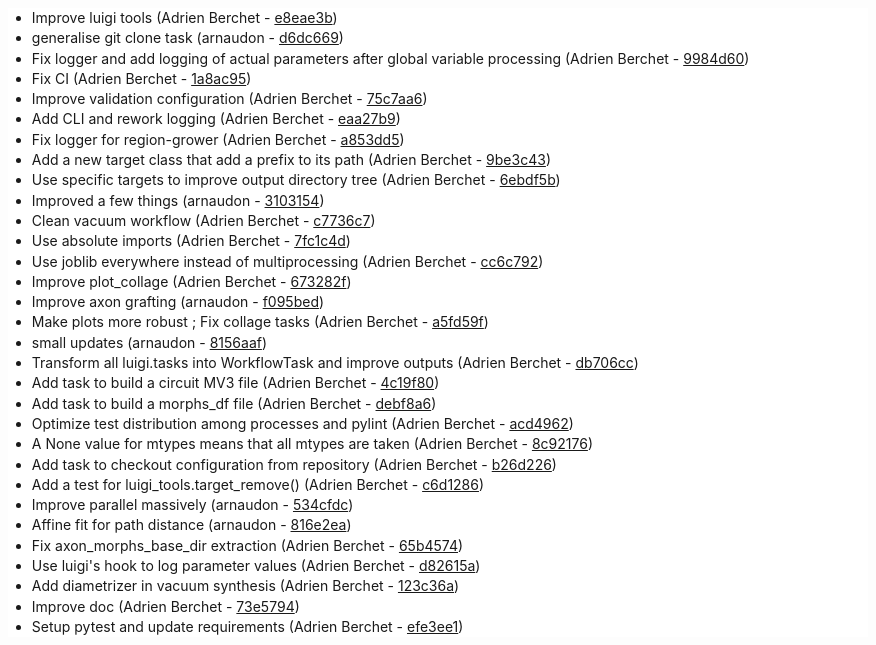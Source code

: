 - Improve luigi tools (Adrien Berchet - [e8eae3b](https://github.com/BlueBrain/synthesis-workflow/commit/e8eae3b9ec7b23ceb199cf8b0cf76fca750b385c))
- generalise git clone task (arnaudon - [d6dc669](https://github.com/BlueBrain/synthesis-workflow/commit/d6dc6691ea5155c14ce1929ab3a4970a8a5b24ec))
- Fix logger and add logging of actual parameters after global variable processing (Adrien Berchet - [9984d60](https://github.com/BlueBrain/synthesis-workflow/commit/9984d606d20692b94fba8d4632476361e9112614))
- Fix CI (Adrien Berchet - [1a8ac95](https://github.com/BlueBrain/synthesis-workflow/commit/1a8ac951c383cb1cc6835db93d72fcf3788725f0))
- Improve validation configuration (Adrien Berchet - [75c7aa6](https://github.com/BlueBrain/synthesis-workflow/commit/75c7aa6d73ab88a11edf0cd7d7eadff401d12662))
- Add CLI and rework logging (Adrien Berchet - [eaa27b9](https://github.com/BlueBrain/synthesis-workflow/commit/eaa27b9a6430a6c1940ff8afeae9958f52889db1))
- Fix logger for region-grower (Adrien Berchet - [a853dd5](https://github.com/BlueBrain/synthesis-workflow/commit/a853dd56748530cf121b07241ee918a7c72038fe))
- Add a new target class that add a prefix to its path (Adrien Berchet - [9be3c43](https://github.com/BlueBrain/synthesis-workflow/commit/9be3c432b443c48ba55680b388739c92672e6536))
- Use specific targets to improve output directory tree (Adrien Berchet - [6ebdf5b](https://github.com/BlueBrain/synthesis-workflow/commit/6ebdf5be08cc52435d614eb404345a8a39d64cdf))
- Improved a few things (arnaudon - [3103154](https://github.com/BlueBrain/synthesis-workflow/commit/31031549d907f8cad82466215c6c7e9aff9898ee))
- Clean vacuum workflow (Adrien Berchet - [c7736c7](https://github.com/BlueBrain/synthesis-workflow/commit/c7736c75778d13179303bb0449d006d498d0fba6))
- Use absolute imports (Adrien Berchet - [7fc1c4d](https://github.com/BlueBrain/synthesis-workflow/commit/7fc1c4dd9311a4c76f6840126c91a31f3cb5b255))
- Use joblib everywhere instead of multiprocessing (Adrien Berchet - [cc6c792](https://github.com/BlueBrain/synthesis-workflow/commit/cc6c792215f32ecc73d87bf08bbf3c856ab0ca0d))
- Improve plot_collage (Adrien Berchet - [673282f](https://github.com/BlueBrain/synthesis-workflow/commit/673282f40dcd08bf94d57da7f9289ab29e7a2a90))
- Improve axon grafting (arnaudon - [f095bed](https://github.com/BlueBrain/synthesis-workflow/commit/f095bed32a7d01c29b02283da9317e02e868ed73))
- Make plots more robust ; Fix collage tasks (Adrien Berchet - [a5fd59f](https://github.com/BlueBrain/synthesis-workflow/commit/a5fd59f2d0a9fcb6423d2b7585756514a2853816))
- small updates (arnaudon - [8156aaf](https://github.com/BlueBrain/synthesis-workflow/commit/8156aafd5e8655fc9f5ad2b7b02c33a96855d154))
- Transform all luigi.tasks into WorkflowTask and improve outputs (Adrien Berchet - [db706cc](https://github.com/BlueBrain/synthesis-workflow/commit/db706cc932e7151ba38ddf051c12b8184c58b929))
- Add task to build a circuit MV3 file (Adrien Berchet - [4c19f80](https://github.com/BlueBrain/synthesis-workflow/commit/4c19f80be14a31008d7a54d2daf80dc2864a3afa))
- Add task to build a morphs_df file (Adrien Berchet - [debf8a6](https://github.com/BlueBrain/synthesis-workflow/commit/debf8a6e4f96d3fc820595999c429267a29f2fa7))
- Optimize test distribution among processes and pylint (Adrien Berchet - [acd4962](https://github.com/BlueBrain/synthesis-workflow/commit/acd4962a247cbca7dd639a5c961bc5322ccab277))
- A None value for mtypes means that all mtypes are taken (Adrien Berchet - [8c92176](https://github.com/BlueBrain/synthesis-workflow/commit/8c92176968d75f52edf63119cb0842db02c398d3))
- Add task to checkout configuration from repository (Adrien Berchet - [b26d226](https://github.com/BlueBrain/synthesis-workflow/commit/b26d226700864b26faf660800211378f94a0c878))
- Add a test for luigi_tools.target_remove() (Adrien Berchet - [c6d1286](https://github.com/BlueBrain/synthesis-workflow/commit/c6d12869fb5a0b0506a93d2f5fbd9bf867dc9961))
- Improve parallel massively (arnaudon - [534cfdc](https://github.com/BlueBrain/synthesis-workflow/commit/534cfdc055a2bc389c6566ed3c7dbe47169cd41a))
- Affine fit for path distance (arnaudon - [816e2ea](https://github.com/BlueBrain/synthesis-workflow/commit/816e2ea066408d7d256e6c9565de5e9dd5ba7902))
- Fix axon_morphs_base_dir extraction (Adrien Berchet - [65b4574](https://github.com/BlueBrain/synthesis-workflow/commit/65b4574b8dfb3522b58b07afb89c2af690f4225f))
- Use luigi's hook to log parameter values (Adrien Berchet - [d82615a](https://github.com/BlueBrain/synthesis-workflow/commit/d82615a6be3189fc618d95b5117938d04902df55))
- Add diametrizer in vacuum synthesis (Adrien Berchet - [123c36a](https://github.com/BlueBrain/synthesis-workflow/commit/123c36a9812466dd9cc165ac9a29765def6f43d4))
- Improve doc (Adrien Berchet - [73e5794](https://github.com/BlueBrain/synthesis-workflow/commit/73e5794e0f3dccdef7a6e410c69bc6322aaf294f))
- Setup pytest and update requirements (Adrien Berchet - [efe3ee1](https://github.com/BlueBrain/synthesis-workflow/commit/efe3ee1f0036895564e78ed27ac16ed77412f69c))